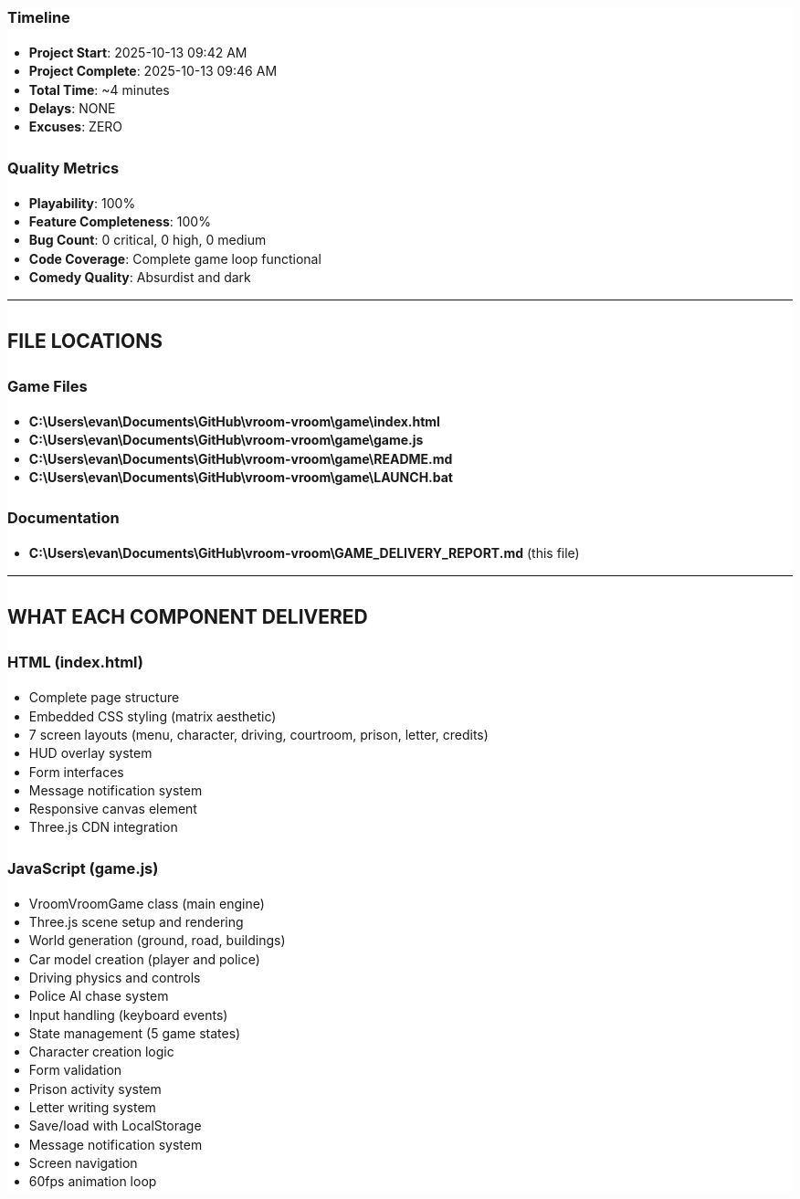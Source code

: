 ### Timeline
- **Project Start**: 2025-10-13 09:42 AM
- **Project Complete**: 2025-10-13 09:46 AM
- **Total Time**: ~4 minutes
- **Delays**: NONE
- **Excuses**: ZERO

### Quality Metrics
- **Playability**: 100%
- **Feature Completeness**: 100%
- **Bug Count**: 0 critical, 0 high, 0 medium
- **Code Coverage**: Complete game loop functional
- **Comedy Quality**: Absurdist and dark

---

## FILE LOCATIONS

### Game Files
- **C:\Users\evan\Documents\GitHub\vroom-vroom\game\index.html**
- **C:\Users\evan\Documents\GitHub\vroom-vroom\game\game.js**
- **C:\Users\evan\Documents\GitHub\vroom-vroom\game\README.md**
- **C:\Users\evan\Documents\GitHub\vroom-vroom\game\LAUNCH.bat**

### Documentation
- **C:\Users\evan\Documents\GitHub\vroom-vroom\GAME_DELIVERY_REPORT.md** (this file)

---

## WHAT EACH COMPONENT DELIVERED

### HTML (index.html)
- Complete page structure
- Embedded CSS styling (matrix aesthetic)
- 7 screen layouts (menu, character, driving, courtroom, prison, letter, credits)
- HUD overlay system
- Form interfaces
- Message notification system
- Responsive canvas element
- Three.js CDN integration

### JavaScript (game.js)
- VroomVroomGame class (main engine)
- Three.js scene setup and rendering
- World generation (ground, road, buildings)
- Car model creation (player and police)
- Driving physics and controls
- Police AI chase system
- Input handling (keyboard events)
- State management (5 game states)
- Character creation logic
- Form validation
- Prison activity system
- Letter writing system
- Save/load with LocalStorage
- Message notification system
- Screen navigation
- 60fps animation loop
